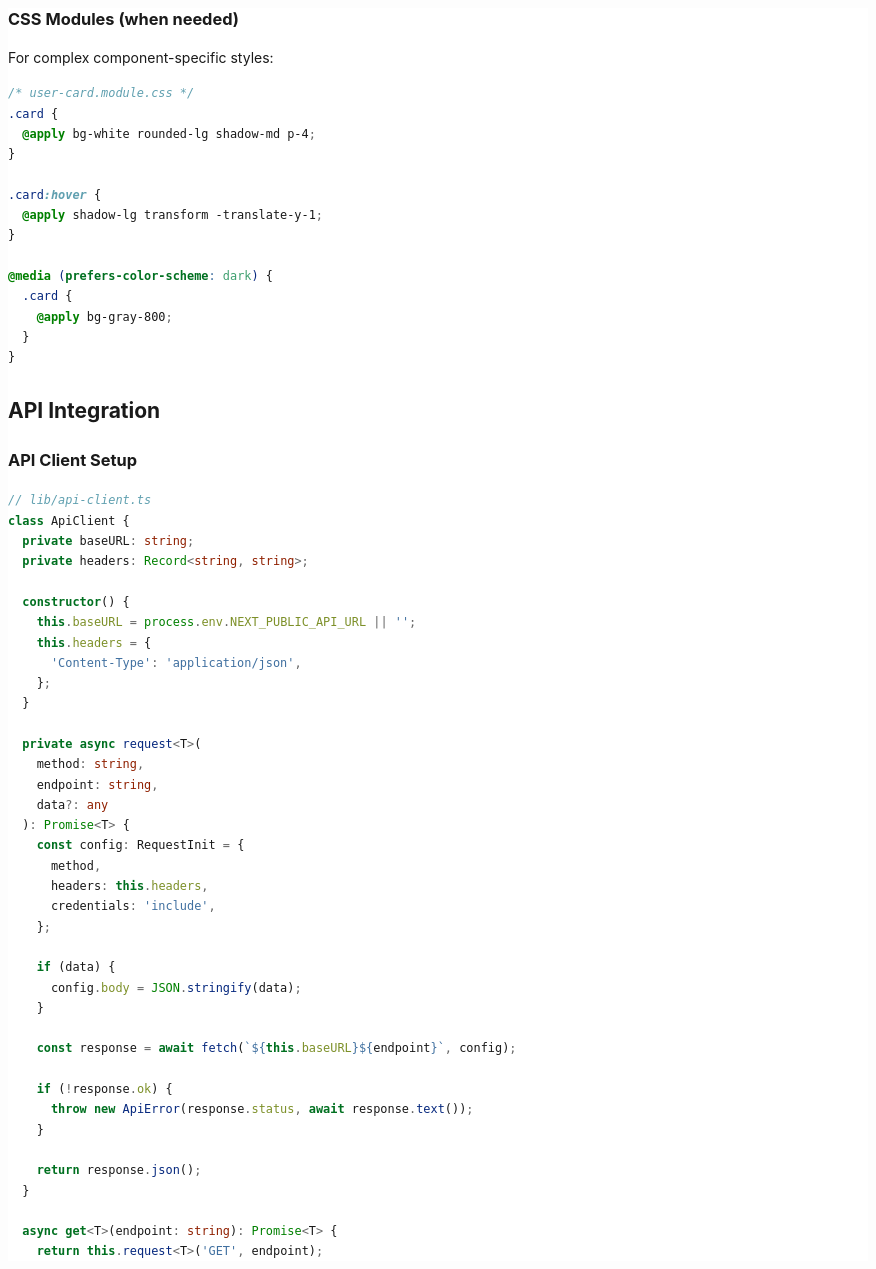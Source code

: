 ### CSS Modules (when needed)

For complex component-specific styles:
```css
/* user-card.module.css */
.card {
  @apply bg-white rounded-lg shadow-md p-4;
}

.card:hover {
  @apply shadow-lg transform -translate-y-1;
}

@media (prefers-color-scheme: dark) {
  .card {
    @apply bg-gray-800;
  }
}
```

## API Integration

### API Client Setup

```typescript
// lib/api-client.ts
class ApiClient {
  private baseURL: string;
  private headers: Record<string, string>;

  constructor() {
    this.baseURL = process.env.NEXT_PUBLIC_API_URL || '';
    this.headers = {
      'Content-Type': 'application/json',
    };
  }

  private async request<T>(
    method: string,
    endpoint: string,
    data?: any
  ): Promise<T> {
    const config: RequestInit = {
      method,
      headers: this.headers,
      credentials: 'include',
    };

    if (data) {
      config.body = JSON.stringify(data);
    }

    const response = await fetch(`${this.baseURL}${endpoint}`, config);

    if (!response.ok) {
      throw new ApiError(response.status, await response.text());
    }

    return response.json();
  }

  async get<T>(endpoint: string): Promise<T> {
    return this.request<T>('GET', endpoint);
```